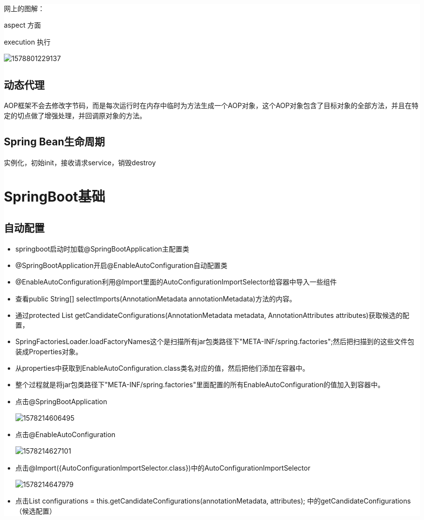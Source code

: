 

网上的图解：

aspect   方面

execution 执行



![1578801229137](C:\Users\HC\AppData\Roaming\Typora\typora-user-images\1578801229137.png)



## 动态代理

AOP框架不会去修改字节码，而是每次运行时在内存中临时为方法生成一个AOP对象，这个AOP对象包含了目标对象的全部方法，并且在特定的切点做了增强处理，并回调原对象的方法。

## Spring Bean生命周期

实例化，初始init，接收请求service，销毁destroy

# SpringBoot基础

## 自动配置



- springboot启动时加载@SpringBootApplication主配置类
- @SpringBootApplication开启@EnableAutoConfiguration自动配置类
- @EnableAutoConfiguration利用@Import里面的AutoConfigurationImportSelector给容器中导入一些组件
- 查看public String[] selectImports(AnnotationMetadata annotationMetadata)方法的内容。
- 通过protected List<String> getCandidateConfigurations(AnnotationMetadata metadata,      AnnotationAttributes attributes)获取候选的配置，
- SpringFactoriesLoader.loadFactoryNames这个是扫描所有jar包类路径下"META-INF/spring.factories";然后把扫描到的这些文件包装成Properties对象。
- 从properties中获取到EnableAutoConfiguration.class类名对应的值，然后把他们添加在容器中。
- 整个过程就是将jar包类路径下"META-INF/spring.factories"里面配置的所有EnableAutoConfiguration的值加入到容器中。



- 点击@SpringBootApplication

  ![1578214606495](C:\Users\HC\AppData\Roaming\Typora\typora-user-images\1578214606495.png)

- 点击@EnableAutoConfiguration

  ![1578214627101](C:\Users\HC\AppData\Roaming\Typora\typora-user-images\1578214627101.png)

- 点击@Import({AutoConfigurationImportSelector.class})中的AutoConfigurationImportSelector

  ![1578214647979](C:\Users\HC\AppData\Roaming\Typora\typora-user-images\1578214647979.png)

- 点击List<String> configurations = this.getCandidateConfigurations(annotationMetadata, attributes); 中的getCandidateConfigurations  （候选配置）
